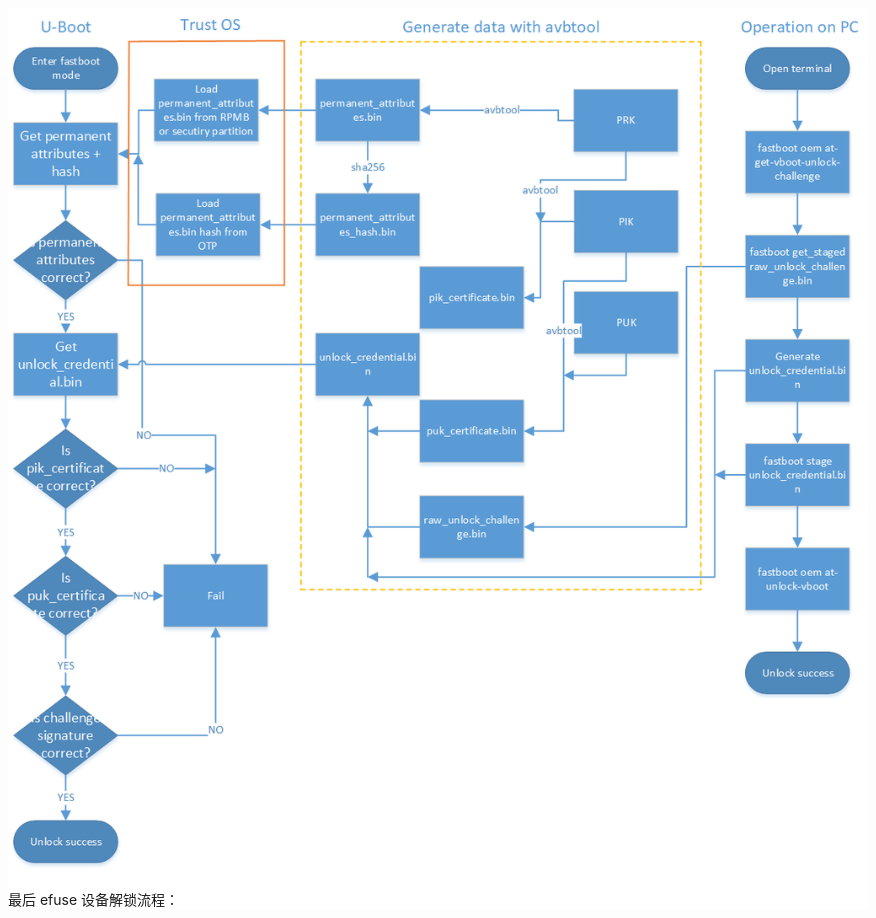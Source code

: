 ![uthenticated-unlock](./Rockchip_Developer_Guide_Secure_Boot_for_UBoot_Next_Dev/authenticated-unlock-otp.png)

最后 efuse 设备解锁流程：
